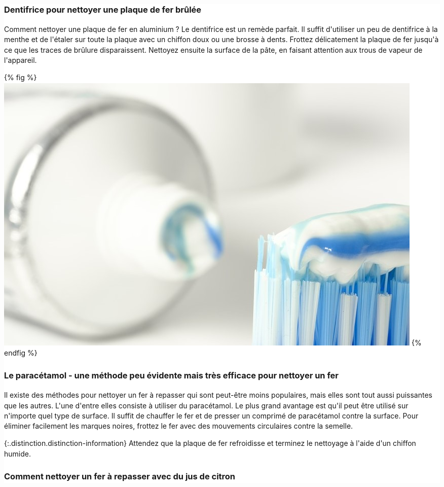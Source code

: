 ### Dentifrice pour nettoyer une plaque de fer brûlée

Comment nettoyer une plaque de fer en aluminium ? Le dentifrice est un remède parfait. Il suffit d'utiliser un peu de dentifrice à la menthe et de l'étaler sur toute la plaque avec un chiffon doux ou une brosse à dents. Frottez délicatement la plaque de fer jusqu'à ce que les traces de brûlure disparaissent. Nettoyez ensuite la surface de la pâte, en faisant attention aux trous de vapeur de l'appareil.

{% fig %}
![Toothpaste to clean a burnt iron plate](/uploads/sprawdz-jak-dziala-pasta-do-zebow-na-przypalone-zelazko.jpg "Toothpaste to clean a burnt iron plate")
{% endfig %}

### Le paracétamol - une méthode peu évidente mais très efficace pour nettoyer un fer

Il existe des méthodes pour nettoyer un fer à repasser qui sont peut-être moins populaires, mais elles sont tout aussi puissantes que les autres. L'une d'entre elles consiste à utiliser du paracétamol. Le plus grand avantage est qu'il peut être utilisé sur n'importe quel type de surface. Il suffit de chauffer le fer et de presser un comprimé de paracétamol contre la surface. Pour éliminer facilement les marques noires, frottez le fer avec des mouvements circulaires contre la semelle.

{:.distinction.distinction-information}
Attendez que la plaque de fer refroidisse et terminez le nettoyage à l'aide d'un chiffon humide.

### Comment nettoyer un fer à repasser avec du jus de citron
